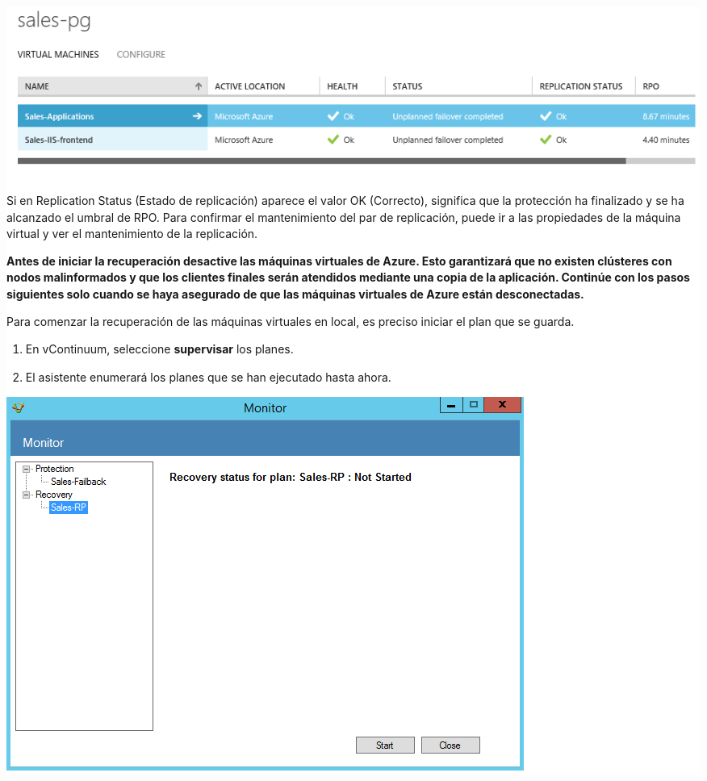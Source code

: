 ![](./media/site-recovery-failback-azure-to-vmware/image44.png)

Si en Replication Status (Estado de replicación) aparece el valor OK (Correcto), significa que la protección ha finalizado y se ha alcanzado el umbral de RPO. Para confirmar el mantenimiento del par de replicación, puede ir a las propiedades de la máquina virtual y ver el mantenimiento de la replicación.

**Antes de iniciar la recuperación desactive las máquinas virtuales de Azure. Esto garantizará que no existen clústeres con nodos malinformados y que los clientes finales serán atendidos mediante una copia de la aplicación. Continúe con los pasos siguientes solo cuando se haya asegurado de que las máquinas virtuales de Azure están desconectadas.**

Para comenzar la recuperación de las máquinas virtuales en local, es preciso iniciar el plan que se guarda.

1.  En vContinuum, seleccione **supervisar** los planes.

2.  El asistente enumerará los planes que se han ejecutado hasta ahora.

![](./media/site-recovery-failback-azure-to-vmware/image45.png)

